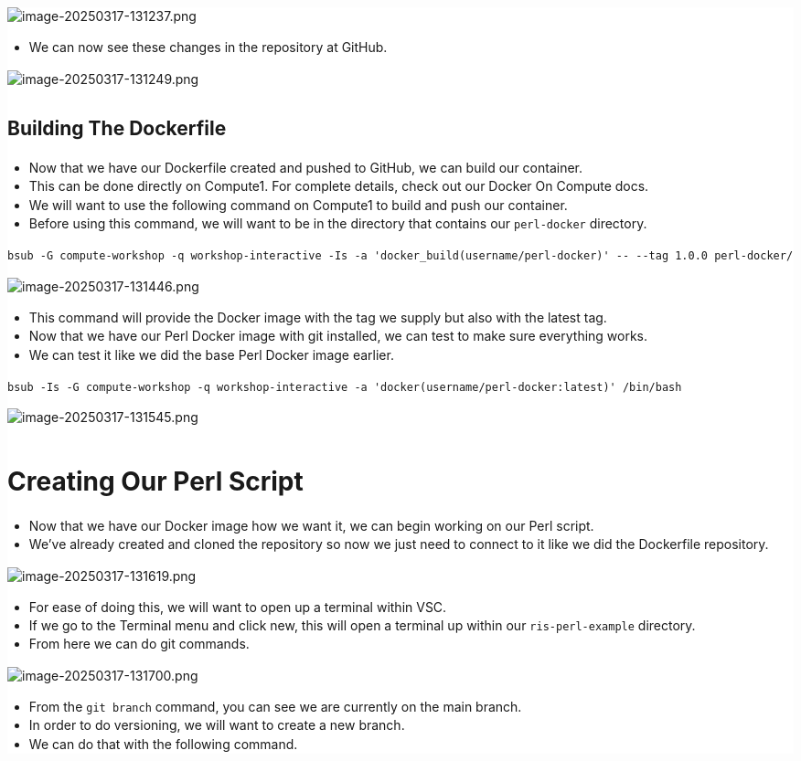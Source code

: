 ![image-20250317-131237.png](../../attachments/6e5a8d3c-0214-45b5-8b3b-8a8b9d18d7af.png)

- We can now see these changes in the repository at GitHub.

![image-20250317-131249.png](../../attachments/ef31e3ef-9502-4af0-8cc1-1c9da5279b8a.png)

## Building The Dockerfile

- Now that we have our Dockerfile created and pushed to GitHub, we can build our container.
- This can be done directly on Compute1. For complete details, check out our Docker On Compute docs.
- We will want to use the following command on Compute1 to build and push our container.
- Before using this command, we will want to be in the directory that contains our `perl-docker` directory.

```
bsub -G compute-workshop -q workshop-interactive -Is -a 'docker_build(username/perl-docker)' -- --tag 1.0.0 perl-docker/
```

![image-20250317-131446.png](../../attachments/f055eeec-a353-439e-a7de-a2d4b503300d.png)

- This command will provide the Docker image with the tag we supply but also with the latest tag.
- Now that we have our Perl Docker image with git installed, we can test to make sure everything works.
- We can test it like we did the base Perl Docker image earlier.

```
bsub -Is -G compute-workshop -q workshop-interactive -a 'docker(username/perl-docker:latest)' /bin/bash
```

![image-20250317-131545.png](../../attachments/b659aff1-dcf3-42ec-ba07-a4561d977d0a.png)

# Creating Our Perl Script

- Now that we have our Docker image how we want it, we can begin working on our Perl script.
- We’ve already created and cloned the repository so now we just need to connect to it like we did the Dockerfile repository.

![image-20250317-131619.png](../../attachments/a369a189-4b92-4913-a04c-8cff251ce32c.png)

- For ease of doing this, we will want to open up a terminal within VSC.
- If we go to the Terminal menu and click new, this will open a terminal up within our `ris-perl-example` directory.
- From here we can do git commands.

![image-20250317-131700.png](../../attachments/02735dab-c1fb-4685-bc0e-2f5c96599c3e.png)

- From the `git branch` command, you can see we are currently on the main branch.
- In order to do versioning, we will want to create a new branch.
- We can do that with the following command.

